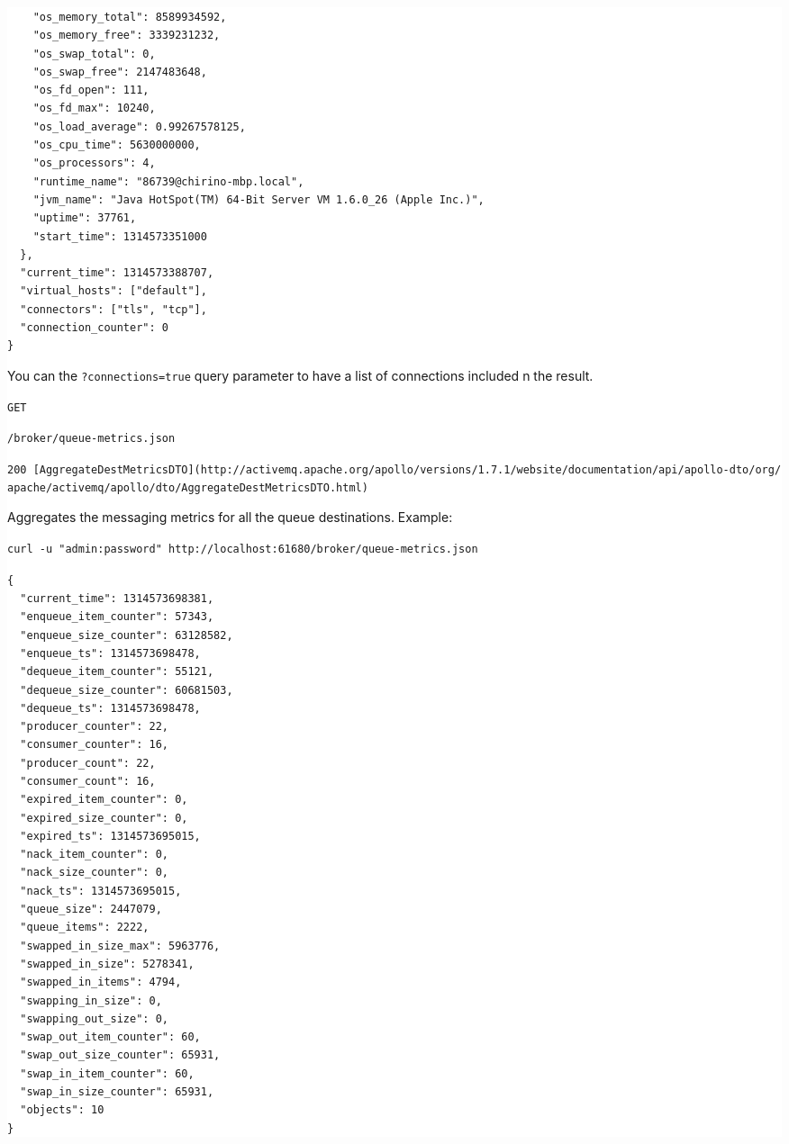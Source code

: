        "os_memory_total": 8589934592,
        "os_memory_free": 3339231232,
        "os_swap_total": 0,
        "os_swap_free": 2147483648,
        "os_fd_open": 111,
        "os_fd_max": 10240,
        "os_load_average": 0.99267578125,
        "os_cpu_time": 5630000000,
        "os_processors": 4,
        "runtime_name": "86739@chirino-mbp.local",
        "jvm_name": "Java HotSpot(TM) 64-Bit Server VM 1.6.0_26 (Apple Inc.)",
        "uptime": 37761,
        "start_time": 1314573351000
      },
      "current_time": 1314573388707,
      "virtual_hosts": ["default"],
      "connectors": ["tls", "tcp"],
      "connection_counter": 0
    }
    

You can the `?connections=true` query parameter to have a list of connections included n the result.

`GET`

`/broker/queue-metrics.json`

`200 [AggregateDestMetricsDTO](http://activemq.apache.org/apollo/versions/1.7.1/website/documentation/api/apollo-dto/org/apache/activemq/apollo/dto/AggregateDestMetricsDTO.html)`

Aggregates the messaging metrics for all the queue destinations. Example:

`curl -u "admin:password" http://localhost:61680/broker/queue-metrics.json`

    
    {
      "current_time": 1314573698381,
      "enqueue_item_counter": 57343,
      "enqueue_size_counter": 63128582,
      "enqueue_ts": 1314573698478,
      "dequeue_item_counter": 55121,
      "dequeue_size_counter": 60681503,
      "dequeue_ts": 1314573698478,
      "producer_counter": 22,
      "consumer_counter": 16,
      "producer_count": 22,
      "consumer_count": 16,
      "expired_item_counter": 0,
      "expired_size_counter": 0,
      "expired_ts": 1314573695015,
      "nack_item_counter": 0,
      "nack_size_counter": 0,
      "nack_ts": 1314573695015,
      "queue_size": 2447079,
      "queue_items": 2222,
      "swapped_in_size_max": 5963776,
      "swapped_in_size": 5278341,
      "swapped_in_items": 4794,
      "swapping_in_size": 0,
      "swapping_out_size": 0,
      "swap_out_item_counter": 60,
      "swap_out_size_counter": 65931,
      "swap_in_item_counter": 60,
      "swap_in_size_counter": 65931,
      "objects": 10
    }
    